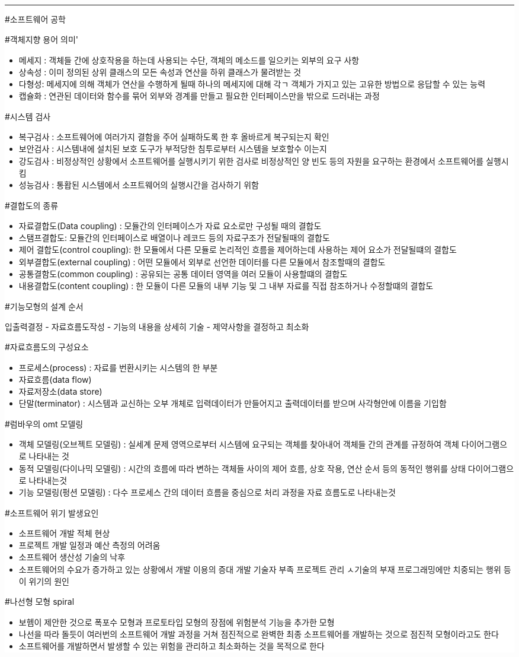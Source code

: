 ---------



#소프트웨어 공학

#객체지향 용어 의미'

- 메세지 : 객체들 간에 상호작용을 하는데 사용되는 수단, 객체의 메소드를 일으키는 외부의 요구 사항
- 상속성 : 이미 정의된 상위 클래스의 모든 속성과 연산을 하위 클래스가 물려받는 것
- 다형성: 메세지에 의해 객체가 연산을 수행하게 될때 하나의 메세지에 대해 각ㄱ 객체가 가지고 있는 고유한 방법으로 응답할 수 있는 능력
- 캡슐화 : 연관된 데이터와 함수를 묶어 외부와 경계를 만들고 필요한 인터페이스만을 밖으로 드러내는 과정

#시스템 검사

- 복구검사 : 소프트웨어에 여러가지 결함을 주어 실패하도록 한 후 올바르게 복구되는지 확인
- 보안검사 : 시스템내에 설치된 보호 도구가 부적당한 침투로부터 시스템을 보호할수 이는지
- 강도검사 : 비정상적인 상황에서 소프트웨어를 실행시키기 위한 검사로 비정상적인 양 빈도 등의 자원을 요구하는 환경에서 소프트웨어를 실행시킴
- 성능검사 : 통홥된 시스템에서 소프트웨어의 실행시간을 검사하기 위함

#결합도의 종류

- 자료결합도(Data coupling) : 모듈간의 인터페이스가 자료 요소로만 구성될 때의 결합도
- 스탬프결합도: 모듈간의 인터페이스로 배열이나 레코드 등의 자료구조가 전달될때의 결합도
- 제어 결합도(control coupling): 한 모듈에서 다른 모듈로 논리적인 흐름을 제어하는데 사용하는 제어 요소가 전달될떄의 결합도
- 외부결합도(external coupling) : 어떤 모듈에서 외부로 선언한 데이터를 다른 모듈에서 참조할때의 결합도
- 공통결함도(common coupling) : 공유되는 공통 데이터 영역을 여러 모듈이 사용할떄의 결합도
- 내용결합도(content coupling) : 한 모듈이 다른 모듈의 내부 기능 및 그 내부 자료를 직접 참조하거나 수정할떄의 결합도  

#기능모형의 설계 순서

입출력결정 - 자료흐름도작성 - 기능의 내용을 상세히 기술 - 제약사항을 결정하고 최소화


#자료흐름도의 구성요소

- 프로세스(process) : 자료를 번환시키는 시스템의 한 부분
- 자료흐름(data flow)
- 자료저장소(data store)
- 단말(terminator) : 시스템과 교신하는 오부 개체로 입력데이터가 만들어지고 출력데이터를 받으며 사각형안에 이름을 기입함




#럼바우의 omt 모델링

- 객체 모델링(오브젝트 모델링) : 실세계 문제 영역으로부터 시스템에 요구되는 객체를 찾아내어 객체들 간의 관계를 규정하여 객체 다이어그램으로 나타내는 것
- 동적 모델링(다이나믹 모델링) : 시간의 흐름에 따라 변하는 객체들 사이의 제어 흐름, 상호 작용, 연산 순서 등의 동적인 행위를 상태 다이어그램으로 나타내는것
- 기능 모델링(펑션 모델링) : 다수 프로세스 간의 데이터 흐름을 중심으로 처리 과정을 자료 흐름도로 나타내는것

#소프트웨어 위기 발생요인

- 소프트웨어 개발 적체 현상
- 프로젝트 개발 일정과 예산 측정의 어려움
- 소프트웨어 생산성 기술의 낙후
- 소프트웨어의 수요가 증가하고 있는 상황에서 개발 이용의 증대 개발 기술자 부족 프로젝트 관리 ㅅ기술의 부재 프로그래밍에만 치중되는 행위 등이 위기의 원인

#나선형 모형 spiral

- 보헴이 제안한 것으로 폭포수 모형과 프로토타입 모형의 장점에 위험분석 기능을 추가한 모형
- 나선을 따라 돌듯이 여러번의 소프트웨어 개발 과정을 거쳐 점진적으로 완벽한 최종 소프트웨어를 개발하는 것으로 점진적 모형이라고도 한다
- 소프트웨어를 개발하면서 발생할 수 있는 위험을 관리하고 최소화하는 것을 목적으로 한다
